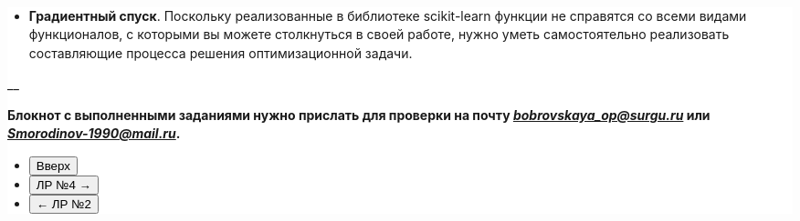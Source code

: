 * **Градиентный спуск**. Поскольку реализованные в библиотеке scikit-learn функции не справятся со всеми видами функционалов, с которыми вы можете столкнуться в своей работе, нужно уметь самостоятельно реализовать составляющие процесса решения оптимизационной задачи.



__

**Блокнот с выполненными заданиями нужно прислать для проверки на почту *bobrovskaya_op@surgu.ru* или *Smorodinov-1990@mail.ru*.**

<div class="row">
  <div class="col-lg-12">
    <ul class="list-unstyled">
      <li class="float-end">
        <button type="button" class="btn btn-outline-primary" onclick="window.location.href='#линейная-регрессия';">Вверх</button>
      </li>
      <li  class="float-end">
       <button type="button" class="btn btn-primary" onclick="window.location.href='{{ site.baseurl }}/artificial-intelligence/big-data/labs/lab4.html';">ЛР №4 →</button>
     </li>
      <li>
        <button type="button" class="btn btn-primary" onclick="window.location.href='{{ site.baseurl }}/artificial-intelligence/big-data/labs/lab2.html';">← ЛР №2</button>
      </li>
    </ul>
  </div>
</div>
